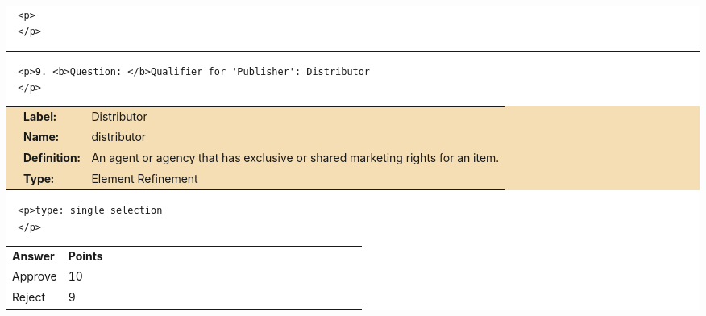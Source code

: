       <p>
      </p>
<hr>

      <p>9. <b>Question: </b>Qualifier for 'Publisher': Distributor 
      </p>
<p>
      </p>
<table bgcolor="wheat" border="0" cellpadding="2" cellspacing="0" width="100%">
        <tbody>
        <tr valign="top">
          <td></td>
          <td><b>Label:</b></td>
          <td>Distributor</td>
</tr>
        <tr valign="top">
          <td></td>
          <td><b>Name: </b></td>
          <td>distributor</td>
</tr>
        <tr valign="top">
          <td></td>
          <td><b>Definition: </b></td>
          <td>An agent or agency that has exclusive or shared marketing rights 
            for an item.</td>
</tr>
        <tr valign="top">
          <td></td>
          <td><b>Type:</b></td>
          <td>Element Refinement</td>
</tr>
</tbody>
</table>

      <p>type: single selection 
      </p>
<p>
      </p>
<table cellpadding="2">
        <tbody>
        <tr valign="top">
          <td><b>Answer</b></td>
          <td><b>Points</b></td>
</tr>
        <tr valign="top">
          <td>Approve</td>
          <td>10</td>
          <td><img height="10" src="Proposed%20Qualifiers%20Creator,%20Contributor,%20Publisher%20(2000-04-01)%20-%20Results_files/piros.gif" width="300"></td>
</tr>
        <tr valign="top">
          <td>Reject</td>
          <td>9</td>
          <td><img height="10" src="Proposed%20Qualifiers%20Creator,%20Contributor,%20Publisher%20(2000-04-01)%20-%20Results_files/piros.gif" width="270"></td>
</tr>
</tbody>
</table>
